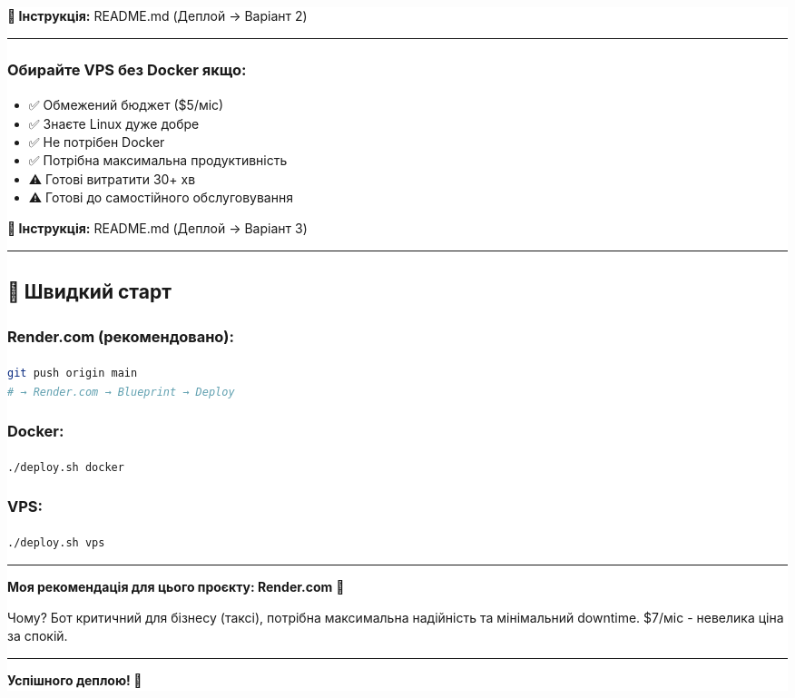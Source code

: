 **📖 Інструкція:** README.md (Деплой → Варіант 2)

---

### Обирайте **VPS без Docker** якщо:
- ✅ Обмежений бюджет ($5/міс)
- ✅ Знаєте Linux дуже добре
- ✅ Не потрібен Docker
- ✅ Потрібна максимальна продуктивність
- ⚠️ Готові витратити 30+ хв
- ⚠️ Готові до самостійного обслуговування

**📖 Інструкція:** README.md (Деплой → Варіант 3)

---

## 🚀 Швидкий старт

### Render.com (рекомендовано):
```bash
git push origin main
# → Render.com → Blueprint → Deploy
```

### Docker:
```bash
./deploy.sh docker
```

### VPS:
```bash
./deploy.sh vps
```

---

**Моя рекомендація для цього проєкту: Render.com** 🎯

Чому? Бот критичний для бізнесу (таксі), потрібна максимальна надійність та мінімальний downtime. $7/міс - невелика ціна за спокій.

---

**Успішного деплою! 🚀**
